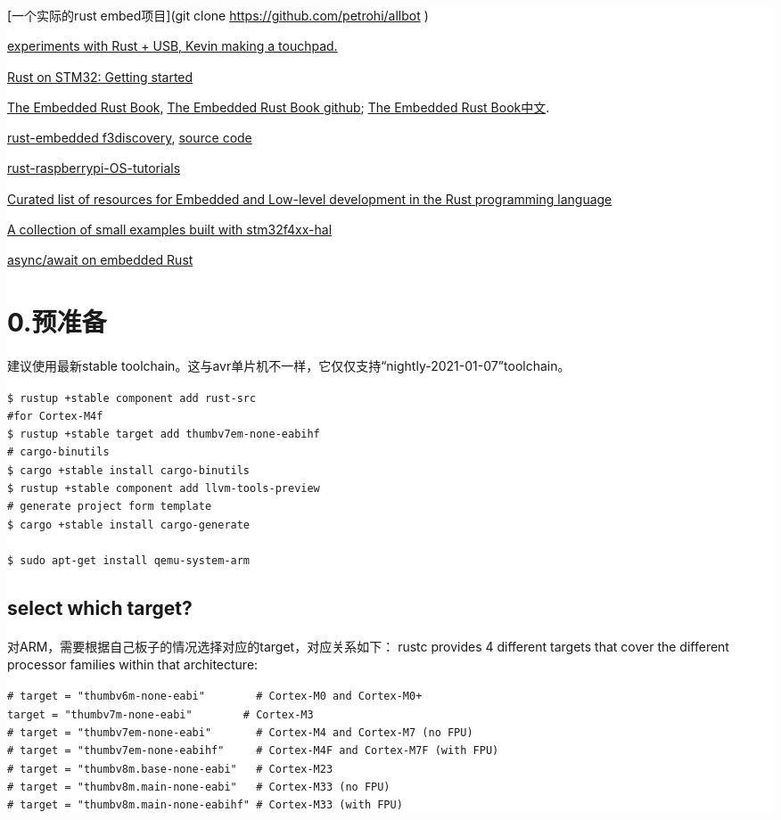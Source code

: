 [一个实际的rust embed项目](git clone https://github.com/petrohi/allbot )

[experiments with Rust + USB, Kevin making a touchpad.](https://github.com/lynaghk/touchtron)

[Rust on STM32: Getting started](https://jonathanklimt.de/electronics/programming/embedded-rust/rust-on-stm32-2/)

[The Embedded Rust Book](https://docs.rust-embedded.org/), [The Embedded Rust Book github](https://github.com/rust-embedded/book);  [The Embedded Rust Book中文](https://logiase.github.io/The-Embedded-Rust-Book-CN/).

[rust-embedded f3discovery](https://docs.rust-embedded.org/discovery/f3discovery/index.html), [source code](https://github.com/rust-embedded/discovery)

[rust-raspberrypi-OS-tutorials](https://github.com/rust-embedded/rust-raspberrypi-OS-tutorials)

[Curated list of resources for Embedded and Low-level development in the Rust programming language](https://github.com/rust-embedded/awesome-embedded-rust)

[A collection of small examples built with stm32f4xx-hal](https://github.com/lonesometraveler/stm32f4xx-examples)

[async/await on embedded Rust](https://ferrous-systems.com/blog/async-on-embedded/)

# 0.预准备

建议使用最新stable toolchain。这与avr单片机不一样，它仅仅支持“nightly-2021-01-07”toolchain。

```shell
$ rustup +stable component add rust-src
#for Cortex-M4f
$ rustup +stable target add thumbv7em-none-eabihf
# cargo-binutils
$ cargo +stable install cargo-binutils
$ rustup +stable component add llvm-tools-preview
# generate project form template
$ cargo +stable install cargo-generate

$ sudo apt-get install qemu-system-arm
```

## select which target?

对ARM，需要根据自己板子的情况选择对应的target，对应关系如下：
rustc provides 4 different targets that cover the different processor families within that architecture:
```text
# target = "thumbv6m-none-eabi"        # Cortex-M0 and Cortex-M0+
target = "thumbv7m-none-eabi"        # Cortex-M3
# target = "thumbv7em-none-eabi"       # Cortex-M4 and Cortex-M7 (no FPU)
# target = "thumbv7em-none-eabihf"     # Cortex-M4F and Cortex-M7F (with FPU)
# target = "thumbv8m.base-none-eabi"   # Cortex-M23
# target = "thumbv8m.main-none-eabi"   # Cortex-M33 (no FPU)
# target = "thumbv8m.main-none-eabihf" # Cortex-M33 (with FPU)
```
